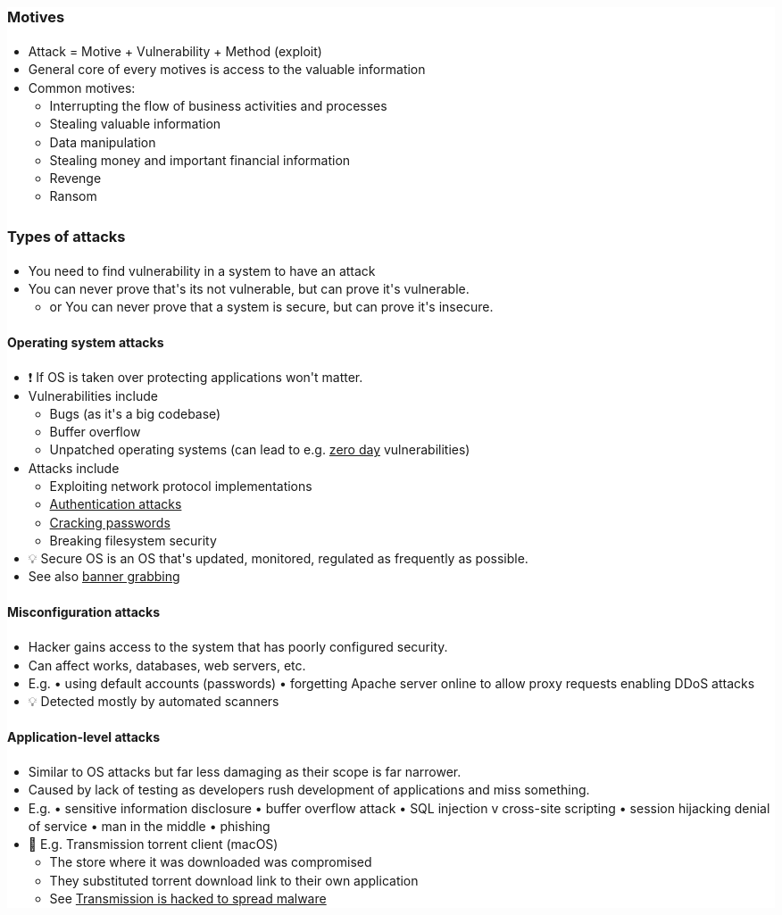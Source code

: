 ### Motives

- Attack = Motive + Vulnerability + Method (exploit)
- General core of every motives is access to the valuable information
- Common motives:
  - Interrupting the flow of business activities and processes
  - Stealing valuable information
  - Data manipulation
  - Stealing money and important financial information
  - Revenge
  - Ransom

### Types of attacks

- You need to find vulnerability in a system to have an attack
- You can never prove that's its not vulnerable, but can prove it's vulnerable.
  - or You can never prove that a system is secure, but can prove it's insecure.

#### Operating system attacks

- ❗ If OS is taken over protecting applications won't matter.
- Vulnerabilities include
  - Bugs (as it's a big codebase)
  - Buffer overflow
  - Unpatched operating systems (can lead to e.g. [zero day](./information-security-overview.md#zero-day-attack) vulnerabilities)
- Attacks include
  - Exploiting network protocol implementations
  - [Authentication attacks](./../13-web-applications/hacking-web-applications.md#authentication-attacks)
  - [Cracking passwords](./../06-system-hacking/cracking-passwords-overview.md)
  - Breaking filesystem security
- 💡 Secure OS is an OS that's updated, monitored, regulated as frequently as possible.
- See also [banner grabbing](./../03-scanning-networks/banner-grabbing.md)

#### Misconfiguration attacks

- Hacker gains access to the system that has poorly configured security.
- Can affect works, databases, web servers, etc.
- E.g. • using default accounts (passwords) • forgetting Apache server online to allow proxy requests enabling DDoS attacks
- 💡 Detected mostly by automated scanners

#### Application-level attacks

- Similar to OS attacks but far less damaging as their scope is far narrower.
- Caused by lack of testing as developers rush development of applications and miss something.
- E.g. • sensitive information disclosure • buffer overflow attack • SQL injection v cross-site scripting • session hijacking denial of service • man in the middle • phishing
- 🤗 E.g. Transmission torrent client (macOS)
  - The store where it was downloaded was compromised
  - They substituted torrent download link to their own application
  - See [Transmission is hacked to spread malware](https://blog.malwarebytes.com/threat-analysis/2016/09/transmission-hijacked-again-to-spread-malware/)
